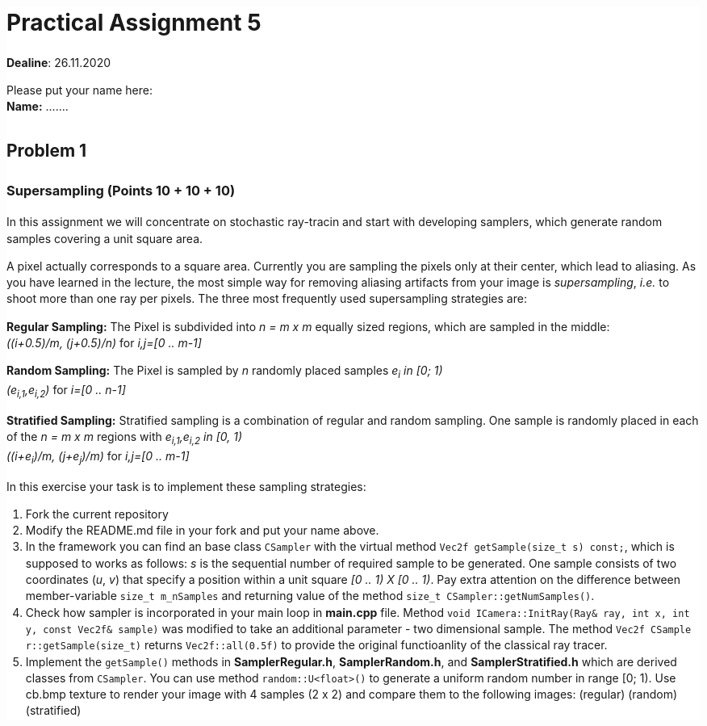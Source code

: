# Practical Assignment 5
**Dealine**: 26.11.2020

Please put your name here:  
**Name:** .......
## Problem 1
### Supersampling (Points 10 + 10 + 10)
In this assignment we will concentrate on stochastic ray-tracin and start with developing samplers, which generate random samples covering a unit square area.

A pixel actually corresponds to a square area. Currently you are sampling the pixels only at their center, which lead to aliasing. As you have learned in the lecture, the most simple way for removing aliasing artifacts from your image is _supersampling_, _i.e._ to shoot more than one ray per pixels. The three most frequently used supersampling strategies are:  

**Regular Sampling:** The Pixel is subdivided into _n = m x m_ equally sized regions, which are sampled in the middle:  
_((i+0.5)/m, (j+0.5)/n)_ for _i,j=[0 .. m-1]_

**Random Sampling:** The Pixel is sampled by _n_ randomly placed samples _e<sub>i</sub> in [0; 1)_  
_(e<sub>i,1</sub>,e<sub>i,2</sub>)_ for _i=[0 .. n-1]_

**Stratified Sampling:** Stratified sampling is a combination of regular and random sampling. One sample is randomly placed in each of the _n = m x m_ regions with _e<sub>i,1</sub>,e<sub>i,2</sub> in [0, 1)_  
_((i+e<sub>i</sub>)/m, (j+e<sub>j</sub>)/m)_ for _i,j=[0 .. m-1]_

In this exercise your task is to implement these sampling strategies:
1. Fork the current repository
2. Modify the README.md file in your fork and put your name above.
3. In the framework you can find an base class ```CSampler``` with the virtual method ```Vec2f getSample(size_t s) const;```, which is supposed to works as follows: _s_ is the sequential number of required sample to be generated. One sample consists of two coordinates (_u_, _v_) that specify a position within a unit square _[0 .. 1) X [0 .. 1)_. Pay extra attention on the difference between member-variable ```size_t m_nSamples``` and returning value of the method ```size_t CSampler::getNumSamples()```.
4. Check how sampler is incorporated in your main loop in **main.cpp** file. Method ```void ICamera::InitRay(Ray& ray, int x, int y, const Vec2f& sample)``` was modified to take an additional parameter - two dimensional sample. The method ```Vec2f CSampler::getSample(size_t)``` returns ```Vec2f::all(0.5f)``` to provide the original functioanlity of the classical ray tracer.
5. Implement the ```getSample()``` methods in **SamplerRegular.h**, **SamplerRandom.h**, and **SamplerStratified.h** which are derived classes from ```CSampler```. You can use method ```random::U<float>()``` to generate a uniform random number in range [0; 1).
Use cb.bmp texture to render your image with 4 samples (2 x 2) and compare them to the following images: (regular) (random) (stratified)

